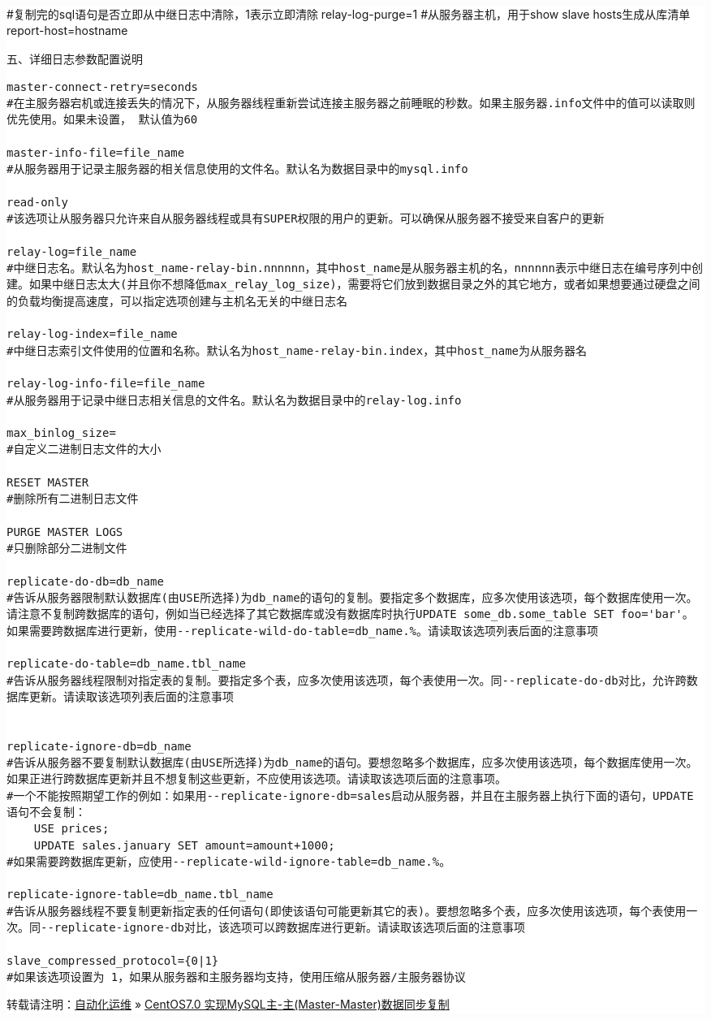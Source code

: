#复制完的sql语句是否立即从中继日志中清除，1表示立即清除
relay-log-purge=1
#从服务器主机，用于show slave hosts生成从库清单
report-host=hostname
</pre>

五、详细日志参数配置说明

<pre class="prettyprint linenums">master-connect-retry=seconds
#在主服务器宕机或连接丢失的情况下，从服务器线程重新尝试连接主服务器之前睡眠的秒数。如果主服务器.info文件中的值可以读取则优先使用。如果未设置， 默认值为60

master-info-file=file_name
#从服务器用于记录主服务器的相关信息使用的文件名。默认名为数据目录中的mysql.info

read-only
#该选项让从服务器只允许来自从服务器线程或具有SUPER权限的用户的更新。可以确保从服务器不接受来自客户的更新

relay-log=file_name
#中继日志名。默认名为host_name-relay-bin.nnnnnn，其中host_name是从服务器主机的名，nnnnnn表示中继日志在编号序列中创建。如果中继日志太大(并且你不想降低max_relay_log_size)，需要将它们放到数据目录之外的其它地方，或者如果想要通过硬盘之间的负载均衡提高速度，可以指定选项创建与主机名无关的中继日志名

relay-log-index=file_name
#中继日志索引文件使用的位置和名称。默认名为host_name-relay-bin.index，其中host_name为从服务器名

relay-log-info-file=file_name
#从服务器用于记录中继日志相关信息的文件名。默认名为数据目录中的relay-log.info

max_binlog_size=
#自定义二进制日志文件的大小

RESET MASTER
#删除所有二进制日志文件

PURGE MASTER LOGS
#只删除部分二进制文件

replicate-do-db=db_name
#告诉从服务器限制默认数据库(由USE所选择)为db_name的语句的复制。要指定多个数据库，应多次使用该选项，每个数据库使用一次。请注意不复制跨数据库的语句，例如当已经选择了其它数据库或没有数据库时执行UPDATE some_db.some_table SET foo='bar'。如果需要跨数据库进行更新，使用--replicate-wild-do-table=db_name.%。请读取该选项列表后面的注意事项

replicate-do-table=db_name.tbl_name
#告诉从服务器线程限制对指定表的复制。要指定多个表，应多次使用该选项，每个表使用一次。同--replicate-do-db对比，允许跨数据库更新。请读取该选项列表后面的注意事项


replicate-ignore-db=db_name
#告诉从服务器不要复制默认数据库(由USE所选择)为db_name的语句。要想忽略多个数据库，应多次使用该选项，每个数据库使用一次。如果正进行跨数据库更新并且不想复制这些更新，不应使用该选项。请读取该选项后面的注意事项。
#一个不能按照期望工作的例如：如果用--replicate-ignore-db=sales启动从服务器，并且在主服务器上执行下面的语句，UPDATE语句不会复制：
    USE prices;
    UPDATE sales.january SET amount=amount+1000;
#如果需要跨数据库更新，应使用--replicate-wild-ignore-table=db_name.%。

replicate-ignore-table=db_name.tbl_name
#告诉从服务器线程不要复制更新指定表的任何语句(即使该语句可能更新其它的表)。要想忽略多个表，应多次使用该选项，每个表使用一次。同--replicate-ignore-db对比，该选项可以跨数据库进行更新。请读取该选项后面的注意事项

slave_compressed_protocol={0|1}
#如果该选项设置为 1，如果从服务器和主服务器均支持，使用压缩从服务器/主服务器协议
</pre>

转载请注明：[自动化运维](http://www.wanglijie.cn) &raquo; [CentOS7.0 实现MySQL主-主(Master-Master)数据同步复制](http://www.wanglijie.cn/2014/08/centos7-0-%e5%ae%9e%e7%8e%b0mysql%e4%b8%bb-%e4%b8%bb%e6%95%b0%e6%8d%ae%e5%a4%8d%e5%88%b6master-master.html)